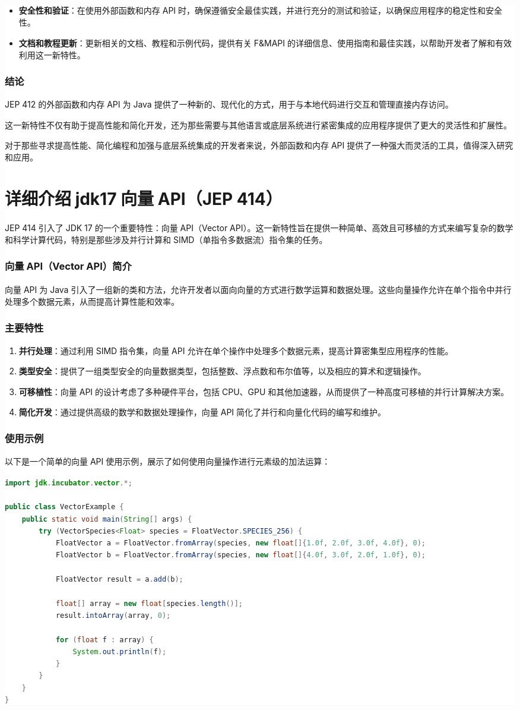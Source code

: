 - **安全性和验证**：在使用外部函数和内存 API 时，确保遵循安全最佳实践，并进行充分的测试和验证，以确保应用程序的稳定性和安全性。

- **文档和教程更新**：更新相关的文档、教程和示例代码，提供有关 F&MAPI 的详细信息、使用指南和最佳实践，以帮助开发者了解和有效利用这一新特性。

### 结论

JEP 412 的外部函数和内存 API 为 Java 提供了一种新的、现代化的方式，用于与本地代码进行交互和管理直接内存访问。

这一新特性不仅有助于提高性能和简化开发，还为那些需要与其他语言或底层系统进行紧密集成的应用程序提供了更大的灵活性和扩展性。

对于那些寻求提高性能、简化编程和加强与底层系统集成的开发者来说，外部函数和内存 API 提供了一种强大而灵活的工具，值得深入研究和应用。

# 详细介绍 jdk17 向量 API（JEP 414）

JEP 414 引入了 JDK 17 的一个重要特性：向量 API（Vector API）。这一新特性旨在提供一种简单、高效且可移植的方式来编写复杂的数学和科学计算代码，特别是那些涉及并行计算和 SIMD（单指令多数据流）指令集的任务。

### 向量 API（Vector API）简介

向量 API 为 Java 引入了一组新的类和方法，允许开发者以面向向量的方式进行数学运算和数据处理。这些向量操作允许在单个指令中并行处理多个数据元素，从而提高计算性能和效率。

### 主要特性

1. **并行处理**：通过利用 SIMD 指令集，向量 API 允许在单个操作中处理多个数据元素，提高计算密集型应用程序的性能。

2. **类型安全**：提供了一组类型安全的向量数据类型，包括整数、浮点数和布尔值等，以及相应的算术和逻辑操作。

3. **可移植性**：向量 API 的设计考虑了多种硬件平台，包括 CPU、GPU 和其他加速器，从而提供了一种高度可移植的并行计算解决方案。

4. **简化开发**：通过提供高级的数学和数据处理操作，向量 API 简化了并行和向量化代码的编写和维护。

### 使用示例

以下是一个简单的向量 API 使用示例，展示了如何使用向量操作进行元素级的加法运算：

```java
import jdk.incubator.vector.*;

public class VectorExample {
    public static void main(String[] args) {
        try (VectorSpecies<Float> species = FloatVector.SPECIES_256) {
            FloatVector a = FloatVector.fromArray(species, new float[]{1.0f, 2.0f, 3.0f, 4.0f}, 0);
            FloatVector b = FloatVector.fromArray(species, new float[]{4.0f, 3.0f, 2.0f, 1.0f}, 0);

            FloatVector result = a.add(b);

            float[] array = new float[species.length()];
            result.intoArray(array, 0);

            for (float f : array) {
                System.out.println(f);
            }
        }
    }
}
```
